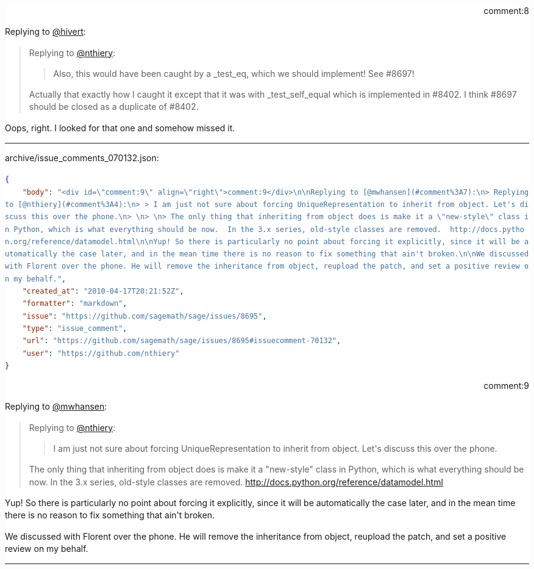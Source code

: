 <div id="comment:8" align="right">comment:8</div>

Replying to [@hivert](#comment%3A6):
> Replying to [@nthiery](#comment%3A5):
> > Also, this would have been caught by a _test_eq, which we should implement! See #8697!
> 
> 
> Actually that exactly how I caught it except that it was with _test_self_equal which is implemented in #8402. I think #8697 should be closed as a duplicate of #8402.

Oops, right. I looked for that one and somehow missed it.



---

archive/issue_comments_070132.json:
```json
{
    "body": "<div id=\"comment:9\" align=\"right\">comment:9</div>\n\nReplying to [@mwhansen](#comment%3A7):\n> Replying to [@nthiery](#comment%3A4):\n> > I am just not sure about forcing UniqueRepresentation to inherit from object. Let's discuss this over the phone.\n> \n> \n> The only thing that inheriting from object does is make it a \"new-style\" class in Python, which is what everything should be now.  In the 3.x series, old-style classes are removed.  http://docs.python.org/reference/datamodel.html\n\nYup! So there is particularly no point about forcing it explicitly, since it will be automatically the case later, and in the mean time there is no reason to fix something that ain't broken.\n\nWe discussed with Florent over the phone. He will remove the inheritance from object, reupload the patch, and set a positive review on my behalf.",
    "created_at": "2010-04-17T20:21:52Z",
    "formatter": "markdown",
    "issue": "https://github.com/sagemath/sage/issues/8695",
    "type": "issue_comment",
    "url": "https://github.com/sagemath/sage/issues/8695#issuecomment-70132",
    "user": "https://github.com/nthiery"
}
```

<div id="comment:9" align="right">comment:9</div>

Replying to [@mwhansen](#comment%3A7):
> Replying to [@nthiery](#comment%3A4):
> > I am just not sure about forcing UniqueRepresentation to inherit from object. Let's discuss this over the phone.
> 
> 
> The only thing that inheriting from object does is make it a "new-style" class in Python, which is what everything should be now.  In the 3.x series, old-style classes are removed.  http://docs.python.org/reference/datamodel.html

Yup! So there is particularly no point about forcing it explicitly, since it will be automatically the case later, and in the mean time there is no reason to fix something that ain't broken.

We discussed with Florent over the phone. He will remove the inheritance from object, reupload the patch, and set a positive review on my behalf.



---